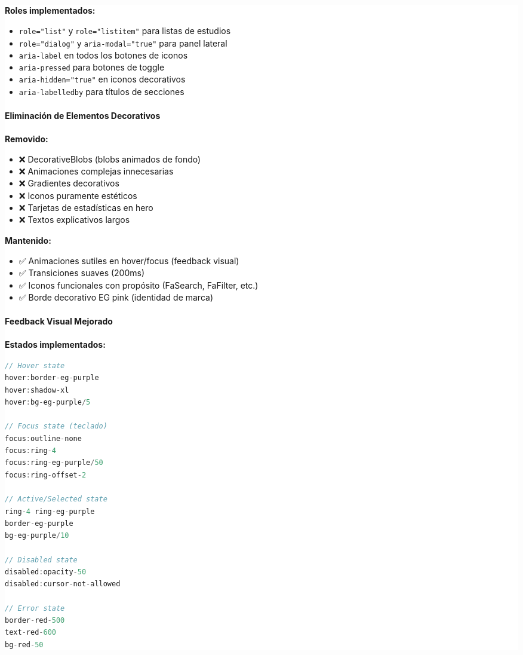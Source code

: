 **Roles implementados:**
- `role="list"` y `role="listitem"` para listas de estudios
- `role="dialog"` y `aria-modal="true"` para panel lateral
- `aria-label` en todos los botones de iconos
- `aria-pressed` para botones de toggle
- `aria-hidden="true"` en iconos decorativos
- `aria-labelledby` para títulos de secciones

#### **Eliminación de Elementos Decorativos**

**Removido:**
- ❌ DecorativeBlobs (blobs animados de fondo)
- ❌ Animaciones complejas innecesarias
- ❌ Gradientes decorativos
- ❌ Iconos puramente estéticos
- ❌ Tarjetas de estadísticas en hero
- ❌ Textos explicativos largos

**Mantenido:**
- ✅ Animaciones sutiles en hover/focus (feedback visual)
- ✅ Transiciones suaves (200ms)
- ✅ Iconos funcionales con propósito (FaSearch, FaFilter, etc.)
- ✅ Borde decorativo EG pink (identidad de marca)

#### **Feedback Visual Mejorado**

**Estados implementados:**

```javascript
// Hover state
hover:border-eg-purple
hover:shadow-xl
hover:bg-eg-purple/5

// Focus state (teclado)
focus:outline-none
focus:ring-4
focus:ring-eg-purple/50
focus:ring-offset-2

// Active/Selected state
ring-4 ring-eg-purple
border-eg-purple
bg-eg-purple/10

// Disabled state
disabled:opacity-50
disabled:cursor-not-allowed

// Error state
border-red-500
text-red-600
bg-red-50
```
